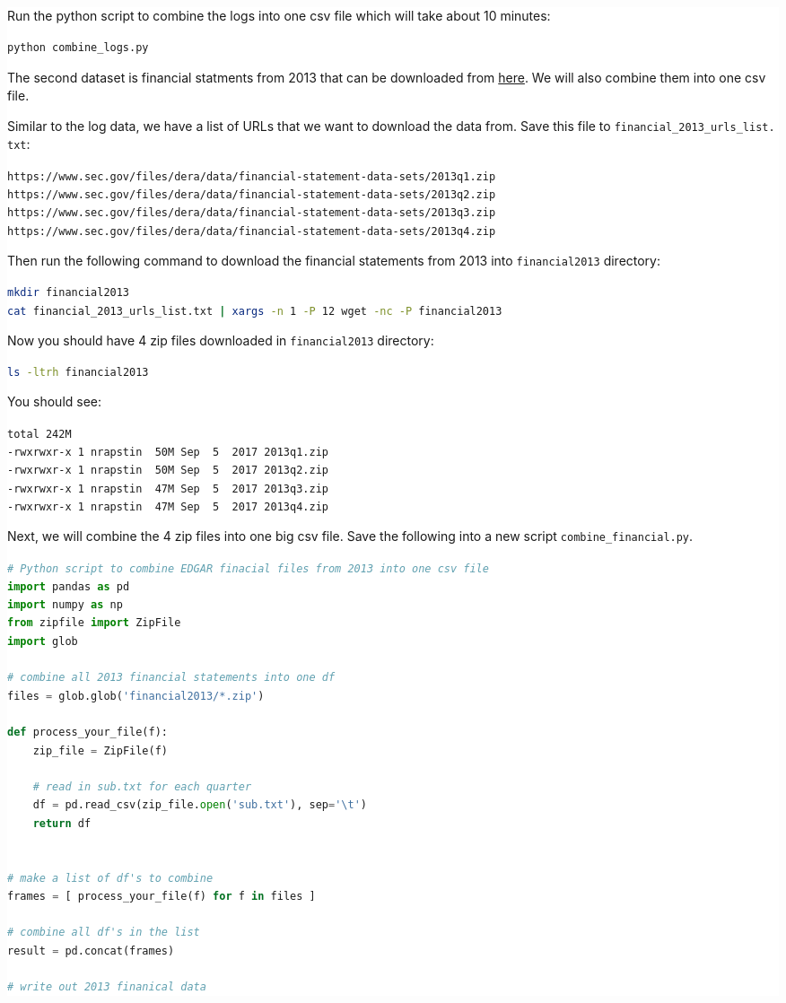 Run the python script to combine the logs into one csv file which will take about 10 minutes:
```python
python combine_logs.py
```

The second dataset is financial statments from 2013 that can be downloaded from [here](https://www.sec.gov/dera/data/financial-statement-data-sets.html). 
We will also combine them into one csv file.

Similar to the log data, we have a list of URLs that we want to download the data from. Save this file to
`financial_2013_urls_list.txt`:

```bash
https://www.sec.gov/files/dera/data/financial-statement-data-sets/2013q1.zip
https://www.sec.gov/files/dera/data/financial-statement-data-sets/2013q2.zip
https://www.sec.gov/files/dera/data/financial-statement-data-sets/2013q3.zip
https://www.sec.gov/files/dera/data/financial-statement-data-sets/2013q4.zip
```

Then run the following command to download the financial statements from 2013 into `financial2013` directory:
```bash
mkdir financial2013
cat financial_2013_urls_list.txt | xargs -n 1 -P 12 wget -nc -P financial2013
```

Now you should have 4 zip files downloaded in `financial2013` directory:

```bash
ls -ltrh financial2013
```

You should see:
```bash
total 242M
-rwxrwxr-x 1 nrapstin  50M Sep  5  2017 2013q1.zip
-rwxrwxr-x 1 nrapstin  50M Sep  5  2017 2013q2.zip
-rwxrwxr-x 1 nrapstin  47M Sep  5  2017 2013q3.zip
-rwxrwxr-x 1 nrapstin  47M Sep  5  2017 2013q4.zip
```

Next, we will combine the 4 zip files into one big csv file. Save the following into a new script `combine_financial.py`.

```python
# Python script to combine EDGAR finacial files from 2013 into one csv file
import pandas as pd
import numpy as np
from zipfile import ZipFile
import glob

# combine all 2013 financial statements into one df
files = glob.glob('financial2013/*.zip')

def process_your_file(f):
    zip_file = ZipFile(f)

    # read in sub.txt for each quarter
    df = pd.read_csv(zip_file.open('sub.txt'), sep='\t')
    return df


# make a list of df's to combine
frames = [ process_your_file(f) for f in files ]

# combine all df's in the list
result = pd.concat(frames)

# write out 2013 finanical data
```